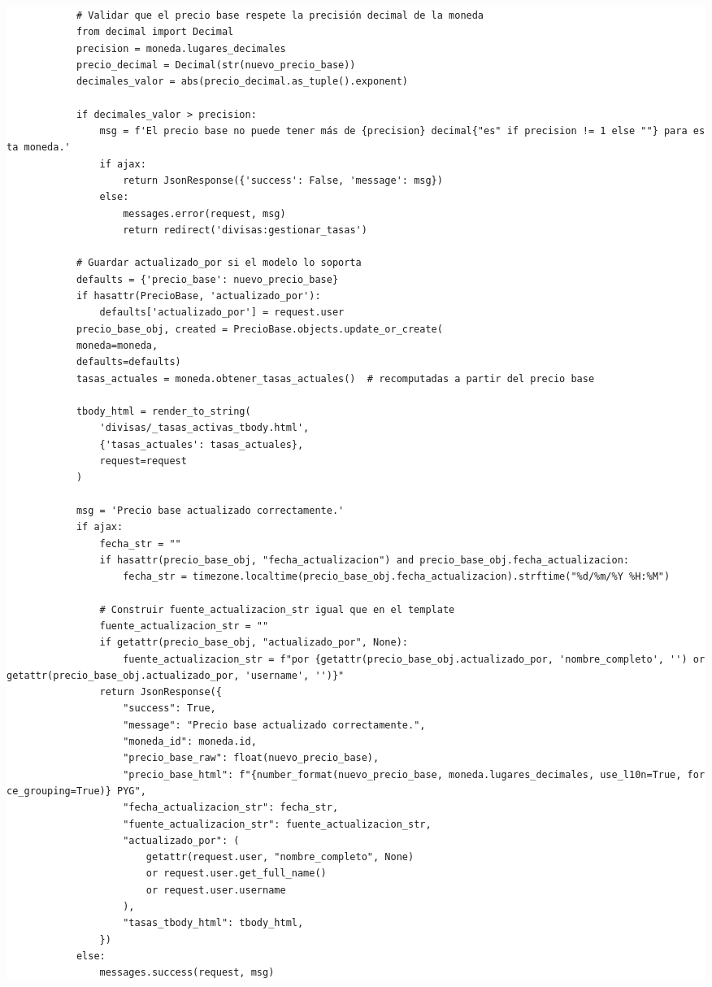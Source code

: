                 # Validar que el precio base respete la precisión decimal de la moneda
                from decimal import Decimal
                precision = moneda.lugares_decimales
                precio_decimal = Decimal(str(nuevo_precio_base))
                decimales_valor = abs(precio_decimal.as_tuple().exponent)
                
                if decimales_valor > precision:
                    msg = f'El precio base no puede tener más de {precision} decimal{"es" if precision != 1 else ""} para esta moneda.'
                    if ajax:
                        return JsonResponse({'success': False, 'message': msg})
                    else:
                        messages.error(request, msg)
                        return redirect('divisas:gestionar_tasas')
                
                # Guardar actualizado_por si el modelo lo soporta
                defaults = {'precio_base': nuevo_precio_base}
                if hasattr(PrecioBase, 'actualizado_por'):
                    defaults['actualizado_por'] = request.user
                precio_base_obj, created = PrecioBase.objects.update_or_create(
                moneda=moneda,
                defaults=defaults)
                tasas_actuales = moneda.obtener_tasas_actuales()  # recomputadas a partir del precio base

                tbody_html = render_to_string(
                    'divisas/_tasas_activas_tbody.html',
                    {'tasas_actuales': tasas_actuales},
                    request=request
                )

                msg = 'Precio base actualizado correctamente.'
                if ajax:
                    fecha_str = ""
                    if hasattr(precio_base_obj, "fecha_actualizacion") and precio_base_obj.fecha_actualizacion:
                        fecha_str = timezone.localtime(precio_base_obj.fecha_actualizacion).strftime("%d/%m/%Y %H:%M")

                    # Construir fuente_actualizacion_str igual que en el template
                    fuente_actualizacion_str = ""
                    if getattr(precio_base_obj, "actualizado_por", None):
                        fuente_actualizacion_str = f"por {getattr(precio_base_obj.actualizado_por, 'nombre_completo', '') or getattr(precio_base_obj.actualizado_por, 'username', '')}"
                    return JsonResponse({
                        "success": True,
                        "message": "Precio base actualizado correctamente.",
                        "moneda_id": moneda.id,
                        "precio_base_raw": float(nuevo_precio_base),
                        "precio_base_html": f"{number_format(nuevo_precio_base, moneda.lugares_decimales, use_l10n=True, force_grouping=True)} PYG",
                        "fecha_actualizacion_str": fecha_str,
                        "fuente_actualizacion_str": fuente_actualizacion_str,
                        "actualizado_por": (
                            getattr(request.user, "nombre_completo", None)
                            or request.user.get_full_name()
                            or request.user.username
                        ),
                        "tasas_tbody_html": tbody_html,
                    })
                else:
                    messages.success(request, msg)